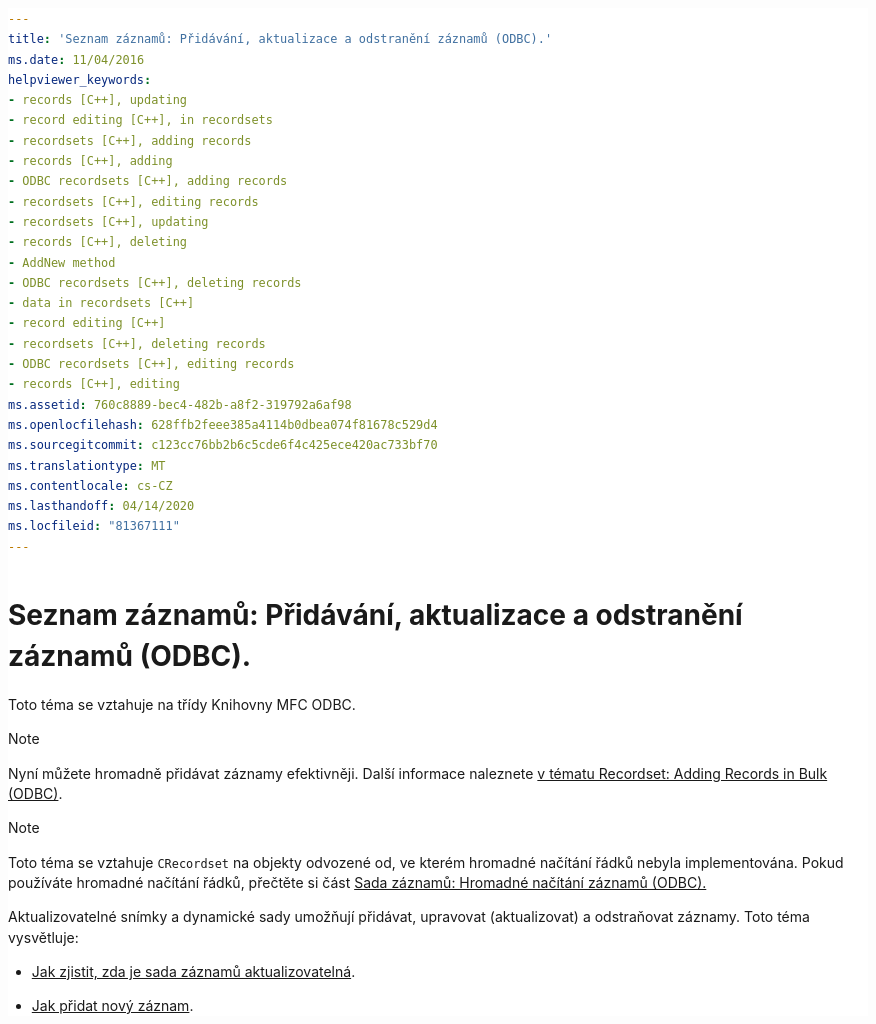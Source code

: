 ```yaml
---
title: 'Seznam záznamů: Přidávání, aktualizace a odstranění záznamů (ODBC).'
ms.date: 11/04/2016
helpviewer_keywords:
- records [C++], updating
- record editing [C++], in recordsets
- recordsets [C++], adding records
- records [C++], adding
- ODBC recordsets [C++], adding records
- recordsets [C++], editing records
- recordsets [C++], updating
- records [C++], deleting
- AddNew method
- ODBC recordsets [C++], deleting records
- data in recordsets [C++]
- record editing [C++]
- recordsets [C++], deleting records
- ODBC recordsets [C++], editing records
- records [C++], editing
ms.assetid: 760c8889-bec4-482b-a8f2-319792a6af98
ms.openlocfilehash: 628ffb2feee385a4114b0dbea074f81678c529d4
ms.sourcegitcommit: c123cc76bb2b6c5cde6f4c425ece420ac733bf70
ms.translationtype: MT
ms.contentlocale: cs-CZ
ms.lasthandoff: 04/14/2020
ms.locfileid: "81367111"
---
```

# <a name="recordset-adding-updating-and-deleting-records-odbc"></a>Seznam záznamů: Přidávání, aktualizace a odstranění záznamů (ODBC).

Toto téma se vztahuje na třídy Knihovny MFC ODBC.

> [!NOTE]
> Nyní můžete hromadně přidávat záznamy efektivněji. Další informace naleznete [v tématu Recordset: Adding Records in Bulk (ODBC)](../../data/odbc/recordset-adding-records-in-bulk-odbc.md).

> [!NOTE]
> Toto téma se vztahuje `CRecordset` na objekty odvozené od, ve kterém hromadné načítání řádků nebyla implementována. Pokud používáte hromadné načítání řádků, přečtěte si část [Sada záznamů: Hromadné načítání záznamů (ODBC).](../../data/odbc/recordset-fetching-records-in-bulk-odbc.md)

Aktualizovatelné snímky a dynamické sady umožňují přidávat, upravovat (aktualizovat) a odstraňovat záznamy. Toto téma vysvětluje:

- [Jak zjistit, zda je sada záznamů aktualizovatelná](#_core_determining_whether_your_recordset_is_updatable).

- [Jak přidat nový záznam](#_core_adding_a_record_to_a_recordset).
